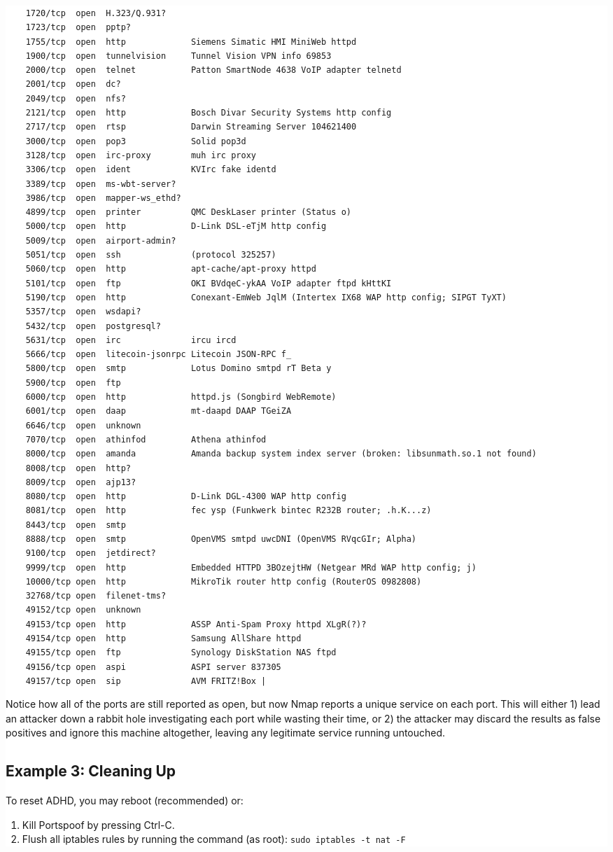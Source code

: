         1720/tcp  open  H.323/Q.931?
        1723/tcp  open  pptp?
        1755/tcp  open  http             Siemens Simatic HMI MiniWeb httpd
        1900/tcp  open  tunnelvision     Tunnel Vision VPN info 69853
        2000/tcp  open  telnet           Patton SmartNode 4638 VoIP adapter telnetd
        2001/tcp  open  dc?
        2049/tcp  open  nfs?
        2121/tcp  open  http             Bosch Divar Security Systems http config
        2717/tcp  open  rtsp             Darwin Streaming Server 104621400
        3000/tcp  open  pop3             Solid pop3d
        3128/tcp  open  irc-proxy        muh irc proxy
        3306/tcp  open  ident            KVIrc fake identd
        3389/tcp  open  ms-wbt-server?
        3986/tcp  open  mapper-ws_ethd?
        4899/tcp  open  printer          QMC DeskLaser printer (Status o)
        5000/tcp  open  http             D-Link DSL-eTjM http config
        5009/tcp  open  airport-admin?
        5051/tcp  open  ssh              (protocol 325257)
        5060/tcp  open  http             apt-cache/apt-proxy httpd
        5101/tcp  open  ftp              OKI BVdqeC-ykAA VoIP adapter ftpd kHttKI
        5190/tcp  open  http             Conexant-EmWeb JqlM (Intertex IX68 WAP http config; SIPGT TyXT)
        5357/tcp  open  wsdapi?
        5432/tcp  open  postgresql?
        5631/tcp  open  irc              ircu ircd
        5666/tcp  open  litecoin-jsonrpc Litecoin JSON-RPC f_
        5800/tcp  open  smtp             Lotus Domino smtpd rT Beta y
        5900/tcp  open  ftp
        6000/tcp  open  http             httpd.js (Songbird WebRemote)
        6001/tcp  open  daap             mt-daapd DAAP TGeiZA
        6646/tcp  open  unknown
        7070/tcp  open  athinfod         Athena athinfod
        8000/tcp  open  amanda           Amanda backup system index server (broken: libsunmath.so.1 not found)
        8008/tcp  open  http?
        8009/tcp  open  ajp13?
        8080/tcp  open  http             D-Link DGL-4300 WAP http config
        8081/tcp  open  http             fec ysp (Funkwerk bintec R232B router; .h.K...z)
        8443/tcp  open  smtp
        8888/tcp  open  smtp             OpenVMS smtpd uwcDNI (OpenVMS RVqcGIr; Alpha)
        9100/tcp  open  jetdirect?
        9999/tcp  open  http             Embedded HTTPD 3BOzejtHW (Netgear MRd WAP http config; j)
        10000/tcp open  http             MikroTik router http config (RouterOS 0982808)
        32768/tcp open  filenet-tms?
        49152/tcp open  unknown
        49153/tcp open  http             ASSP Anti-Spam Proxy httpd XLgR(?)?
        49154/tcp open  http             Samsung AllShare httpd
        49155/tcp open  ftp              Synology DiskStation NAS ftpd
        49156/tcp open  aspi             ASPI server 837305
        49157/tcp open  sip              AVM FRITZ!Box |

Notice how all of the ports are still reported as open, but now Nmap reports a unique service on each port. This will either 1) lead an attacker down a rabbit hole investigating each port while wasting their time, or 2) the attacker may discard the results as false positives and ignore this machine altogether, leaving any legitimate service running untouched.

Example 3: Cleaning Up
----------------------

To reset ADHD, you may reboot (recommended) or:

1. Kill Portspoof by pressing Ctrl-C.
2. Flush all iptables rules by running the command (as root): `sudo iptables -t nat -F`
